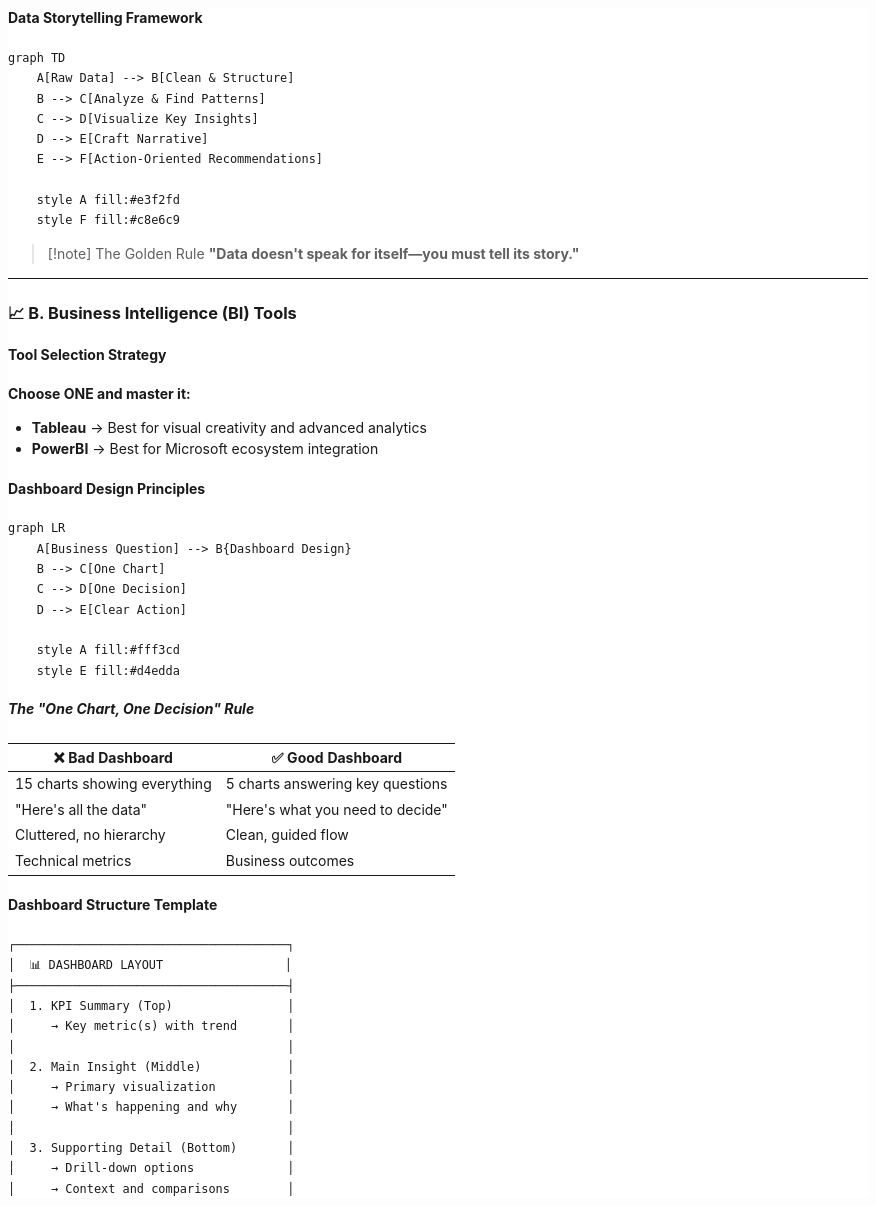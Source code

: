 #### Data Storytelling Framework

```mermaid
graph TD
    A[Raw Data] --> B[Clean & Structure]
    B --> C[Analyze & Find Patterns]
    C --> D[Visualize Key Insights]
    D --> E[Craft Narrative]
    E --> F[Action-Oriented Recommendations]
    
    style A fill:#e3f2fd
    style F fill:#c8e6c9
```

> [!note] The Golden Rule **"Data doesn't speak for itself—you must tell its story."**

---

### 📈 B. Business Intelligence (BI) Tools

#### Tool Selection Strategy

**Choose ONE and master it:**

- **Tableau** → Best for visual creativity and advanced analytics
- **PowerBI** → Best for Microsoft ecosystem integration

#### Dashboard Design Principles

```mermaid
graph LR
    A[Business Question] --> B{Dashboard Design}
    B --> C[One Chart]
    C --> D[One Decision]
    D --> E[Clear Action]
    
    style A fill:#fff3cd
    style E fill:#d4edda
```

##### The "One Chart, One Decision" Rule

|❌ Bad Dashboard|✅ Good Dashboard|
|---|---|
|15 charts showing everything|5 charts answering key questions|
|"Here's all the data"|"Here's what you need to decide"|
|Cluttered, no hierarchy|Clean, guided flow|
|Technical metrics|Business outcomes|

#### Dashboard Structure Template

```
┌──────────────────────────────────────┐
│  📊 DASHBOARD LAYOUT                 │
├──────────────────────────────────────┤
│  1. KPI Summary (Top)                │
│     → Key metric(s) with trend       │
│                                      │
│  2. Main Insight (Middle)            │
│     → Primary visualization          │
│     → What's happening and why       │
│                                      │
│  3. Supporting Detail (Bottom)       │
│     → Drill-down options             │
│     → Context and comparisons        │
```